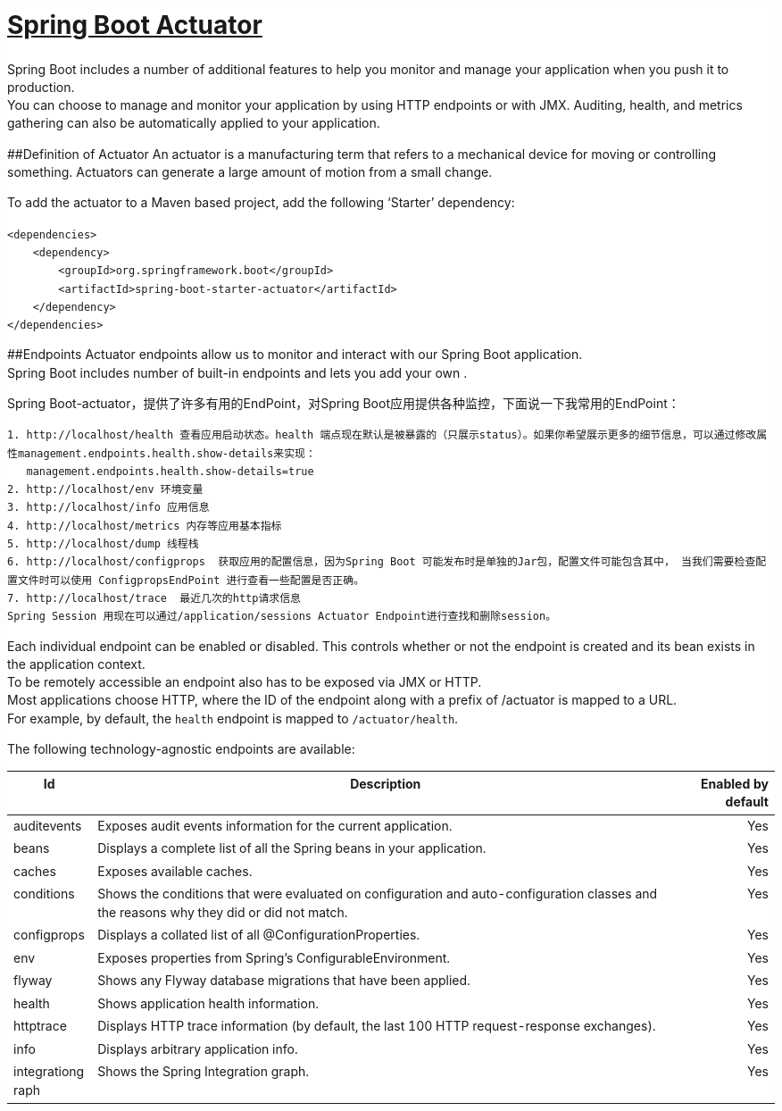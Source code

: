 # [Spring Boot Actuator](https://docs.spring.io/spring-boot/docs/2.1.2.RELEASE/reference/htmlsingle/#production-ready-endpoints)

Spring Boot includes a number of additional features to help you monitor and manage your application when you push it to production.  
You can choose to manage and monitor your application by using HTTP endpoints or with JMX. 
Auditing, health, and metrics gathering can also be automatically applied to your application.


##Definition of Actuator
An actuator is a manufacturing term that refers to a mechanical device for moving or controlling something. 
Actuators can generate a large amount of motion from a small change.

To add the actuator to a Maven based project, add the following ‘Starter’ dependency:
```
<dependencies>
	<dependency>
		<groupId>org.springframework.boot</groupId>
		<artifactId>spring-boot-starter-actuator</artifactId>
	</dependency>
</dependencies>
```

##Endpoints
Actuator endpoints allow us to monitor and interact with our Spring Boot application.  
Spring Boot includes number of built-in endpoints and lets you add your own .

Spring Boot-actuator，提供了许多有用的EndPoint，对Spring Boot应用提供各种监控，下面说一下我常用的EndPoint：

    1. http://localhost/health 查看应用启动状态。health 端点现在默认是被暴露的（只展示status）。如果你希望展示更多的细节信息，可以通过修改属性management.endpoints.health.show-details来实现：
       management.endpoints.health.show-details=true
    2. http://localhost/env 环境变量
    3. http://localhost/info 应用信息
    4. http://localhost/metrics 内存等应用基本指标
    5. http://localhost/dump 线程栈
    6. http://localhost/configprops  获取应用的配置信息，因为Spring Boot 可能发布时是单独的Jar包，配置文件可能包含其中， 当我们需要检查配置文件时可以使用 ConfigpropsEndPoint 进行查看一些配置是否正确。
    7. http://localhost/trace  最近几次的http请求信息
    Spring Session 用现在可以通过/application/sessions Actuator Endpoint进行查找和删除session。

Each individual endpoint can be enabled or disabled.  This controls whether or not the endpoint is created and its bean exists in the application context.  
To be remotely accessible an endpoint also has to be exposed via JMX or HTTP.  
Most applications choose HTTP, where the ID of the endpoint along with a prefix of /actuator is mapped to a URL.  
For example, by default, the `health` endpoint is mapped to `/actuator/health`.

The following technology-agnostic endpoints are available:

Id	| Description	| Enabled by default
--------|--------|--------:
auditevents|Exposes audit events information for the current application.|Yes
beans|Displays a complete list of all the Spring beans in your application.|Yes
caches|Exposes available caches.|Yes
conditions|Shows the conditions that were evaluated on configuration and auto-configuration classes and the reasons why they did or did not match.|Yes
configprops|Displays a collated list of all @ConfigurationProperties.|Yes
env|Exposes properties from Spring’s ConfigurableEnvironment.|Yes
flyway|Shows any Flyway database migrations that have been applied.|Yes
health|Shows application health information.|Yes
httptrace|Displays HTTP trace information (by default, the last 100 HTTP request-response exchanges).|Yes
info|Displays arbitrary application info.|Yes
integrationgraph|Shows the Spring Integration graph.|Yes